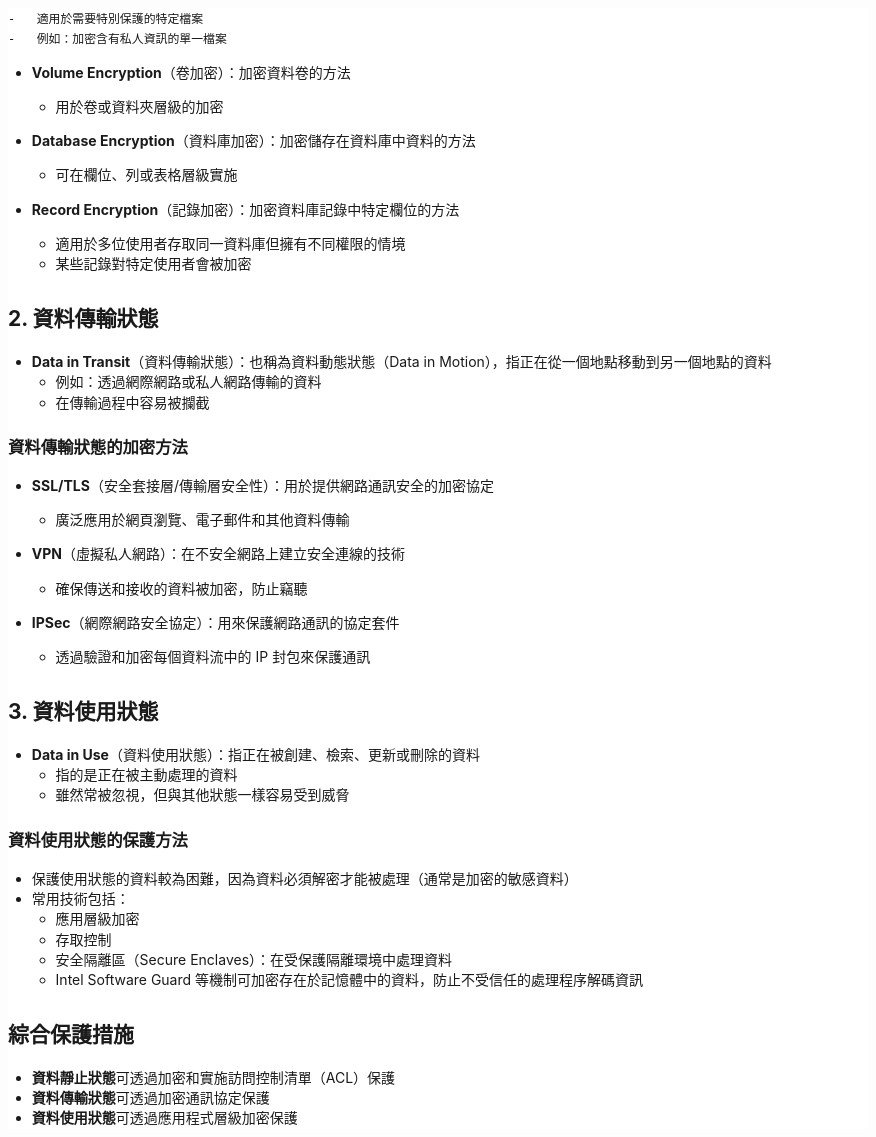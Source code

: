     -   適用於需要特別保護的特定檔案
    -   例如：加密含有私人資訊的單一檔案

-   **Volume Encryption**（卷加密）：加密資料卷的方法

    -   用於卷或資料夾層級的加密

-   **Database Encryption**（資料庫加密）：加密儲存在資料庫中資料的方法

    -   可在欄位、列或表格層級實施

-   **Record Encryption**（記錄加密）：加密資料庫記錄中特定欄位的方法
    -   適用於多位使用者存取同一資料庫但擁有不同權限的情境
    -   某些記錄對特定使用者會被加密

## 2. 資料傳輸狀態

-   **Data in Transit**（資料傳輸狀態）：也稱為資料動態狀態（Data in Motion），指正在從一個地點移動到另一個地點的資料
    -   例如：透過網際網路或私人網路傳輸的資料
    -   在傳輸過程中容易被攔截

### 資料傳輸狀態的加密方法

-   **SSL/TLS**（安全套接層/傳輸層安全性）：用於提供網路通訊安全的加密協定

    -   廣泛應用於網頁瀏覽、電子郵件和其他資料傳輸

-   **VPN**（虛擬私人網路）：在不安全網路上建立安全連線的技術

    -   確保傳送和接收的資料被加密，防止竊聽

-   **IPSec**（網際網路安全協定）：用來保護網路通訊的協定套件
    -   透過驗證和加密每個資料流中的 IP 封包來保護通訊

## 3. 資料使用狀態

-   **Data in Use**（資料使用狀態）：指正在被創建、檢索、更新或刪除的資料
    -   指的是正在被主動處理的資料
    -   雖然常被忽視，但與其他狀態一樣容易受到威脅

### 資料使用狀態的保護方法

-   保護使用狀態的資料較為困難，因為資料必須解密才能被處理（通常是加密的敏感資料）
-   常用技術包括：
    -   應用層級加密
    -   存取控制
    -   安全隔離區（Secure Enclaves）：在受保護隔離環境中處理資料
    -   Intel Software Guard 等機制可加密存在於記憶體中的資料，防止不受信任的處理程序解碼資訊

## 綜合保護措施

-   **資料靜止狀態**可透過加密和實施訪問控制清單（ACL）保護
-   **資料傳輸狀態**可透過加密通訊協定保護
-   **資料使用狀態**可透過應用程式層級加密保護
